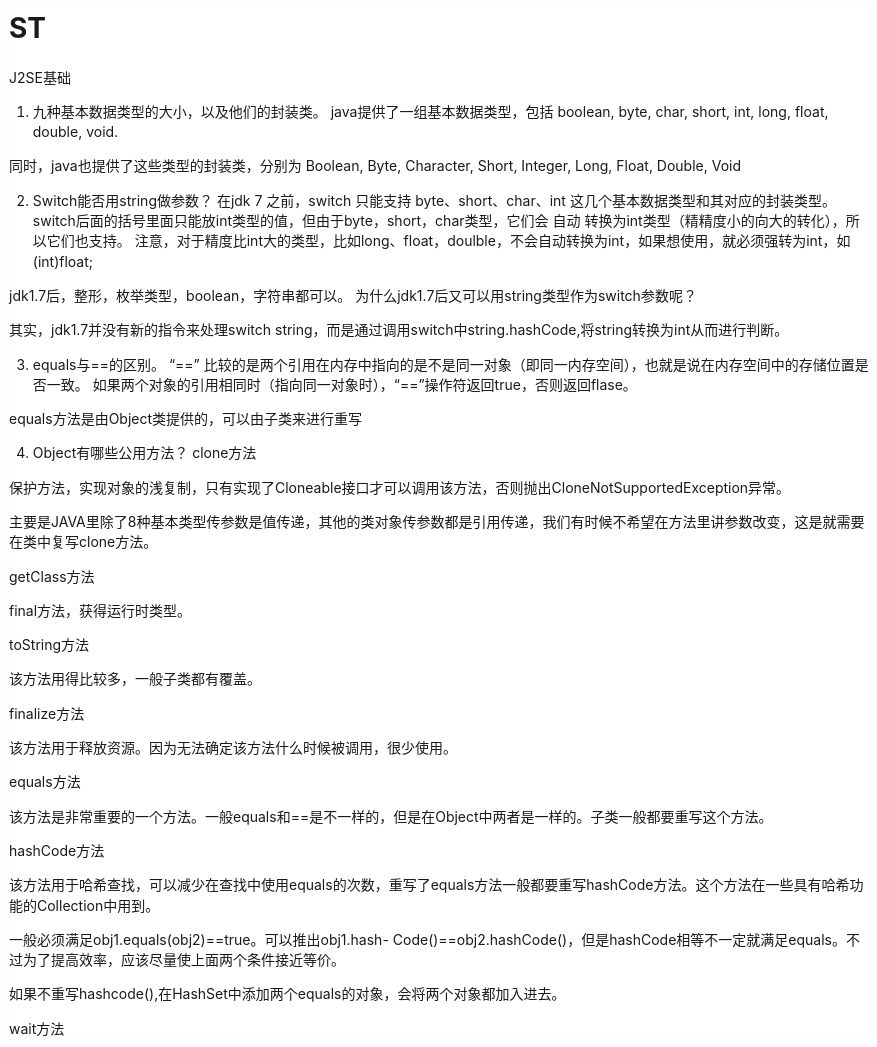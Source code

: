 # ST

J2SE基础

1. 九种基本数据类型的大小，以及他们的封装类。
java提供了一组基本数据类型，包括
boolean, byte, char, short,  int, long, float, double, void. 

同时，java也提供了这些类型的封装类，分别为
Boolean, Byte, Character, Short, Integer, Long, Float, Double, Void

2. Switch能否用string做参数？
在jdk 7 之前，switch 只能支持 byte、short、char、int 这几个基本数据类型和其对应的封装类型。switch后面的括号里面只能放int类型的值，但由于byte，short，char类型，它们会 自动 转换为int类型（精精度小的向大的转化），所以它们也支持。
注意，对于精度比int大的类型，比如long、float，doulble，不会自动转换为int，如果想使用，就必须强转为int，如(int)float;

jdk1.7后，整形，枚举类型，boolean，字符串都可以。
为什么jdk1.7后又可以用string类型作为switch参数呢？

其实，jdk1.7并没有新的指令来处理switch string，而是通过调用switch中string.hashCode,将string转换为int从而进行判断。

3. equals与==的区别。
“==” 比较的是两个引用在内存中指向的是不是同一对象（即同一内存空间），也就是说在内存空间中的存储位置是否一致。
如果两个对象的引用相同时（指向同一对象时），“==”操作符返回true，否则返回flase。

equals方法是由Object类提供的，可以由子类来进行重写

4. Object有哪些公用方法？
clone方法

保护方法，实现对象的浅复制，只有实现了Cloneable接口才可以调用该方法，否则抛出CloneNotSupportedException异常。

主要是JAVA里除了8种基本类型传参数是值传递，其他的类对象传参数都是引用传递，我们有时候不希望在方法里讲参数改变，这是就需要在类中复写clone方法。

getClass方法

final方法，获得运行时类型。

toString方法

该方法用得比较多，一般子类都有覆盖。

finalize方法

该方法用于释放资源。因为无法确定该方法什么时候被调用，很少使用。

equals方法

该方法是非常重要的一个方法。一般equals和==是不一样的，但是在Object中两者是一样的。子类一般都要重写这个方法。

hashCode方法

该方法用于哈希查找，可以减少在查找中使用equals的次数，重写了equals方法一般都要重写hashCode方法。这个方法在一些具有哈希功能的Collection中用到。

一般必须满足obj1.equals(obj2)==true。可以推出obj1.hash- Code()==obj2.hashCode()，但是hashCode相等不一定就满足equals。不过为了提高效率，应该尽量使上面两个条件接近等价。

如果不重写hashcode(),在HashSet中添加两个equals的对象，会将两个对象都加入进去。

wait方法
